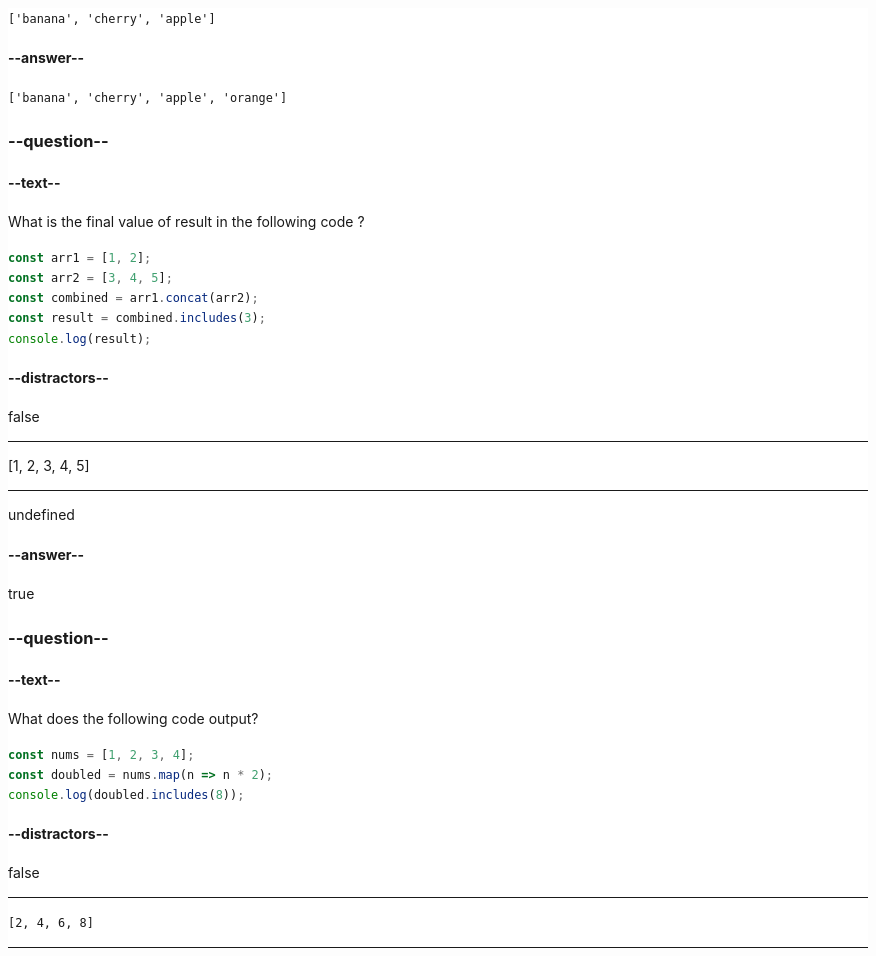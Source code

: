 `['banana', 'cherry', 'apple']`

#### --answer--

`['banana', 'cherry', 'apple', 'orange']`

### --question--

#### --text--

What is the final value of result in the following code ?

```js
const arr1 = [1, 2];
const arr2 = [3, 4, 5];
const combined = arr1.concat(arr2);
const result = combined.includes(3);
console.log(result);
```

#### --distractors--

false

---

[1, 2, 3, 4, 5]

---

undefined

#### --answer--

true

### --question--

#### --text--

What does the following code output?

```js
const nums = [1, 2, 3, 4];
const doubled = nums.map(n => n * 2);
console.log(doubled.includes(8));
```

#### --distractors--

false

---

`[2, 4, 6, 8]`

---
